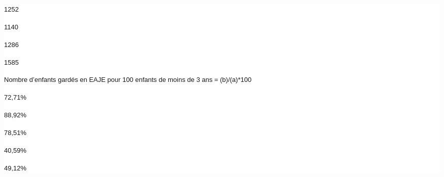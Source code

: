 </td>

<td bgcolor="#ffffff" width="47">

<font face="Tahoma, sans-serif"><font size="2">1252</font></font>

</td>

<td bgcolor="#ffffff" width="47">

<font face="Tahoma, sans-serif"><font size="2">1140</font></font>

</td>

<td width="47">

<font face="Tahoma, sans-serif"><font size="2">1286</font></font>

</td>

<td width="46">

<font face="Tahoma, sans-serif"><font size="2">1585</font></font>

</td>

</tr>

<tr>

<td colspan="3" height="29" width="287">

<font face="Tahoma, sans-serif"><font size="2">Nombre d’enfants gardés en EAJE pour 100 enfants de moins de 3 ans = (b)/(a)*100</font></font>

</td>

<td bgcolor="#ffffff" width="47">

<font face="Tahoma, sans-serif"><font size="2">72,71%</font></font>

</td>

<td bgcolor="#ffffff" width="47">

<font face="Tahoma, sans-serif"><font size="2">88,92%</font></font>

</td>

<td bgcolor="#ffffff" width="47">

<font face="Tahoma, sans-serif"><font size="2">78,51%</font></font>

</td>

<td width="47">

<font face="Tahoma, sans-serif"><font size="2">40,59%</font></font>

</td>

<td width="46">

<font face="Tahoma, sans-serif"><font size="2">49,12%</font></font>
